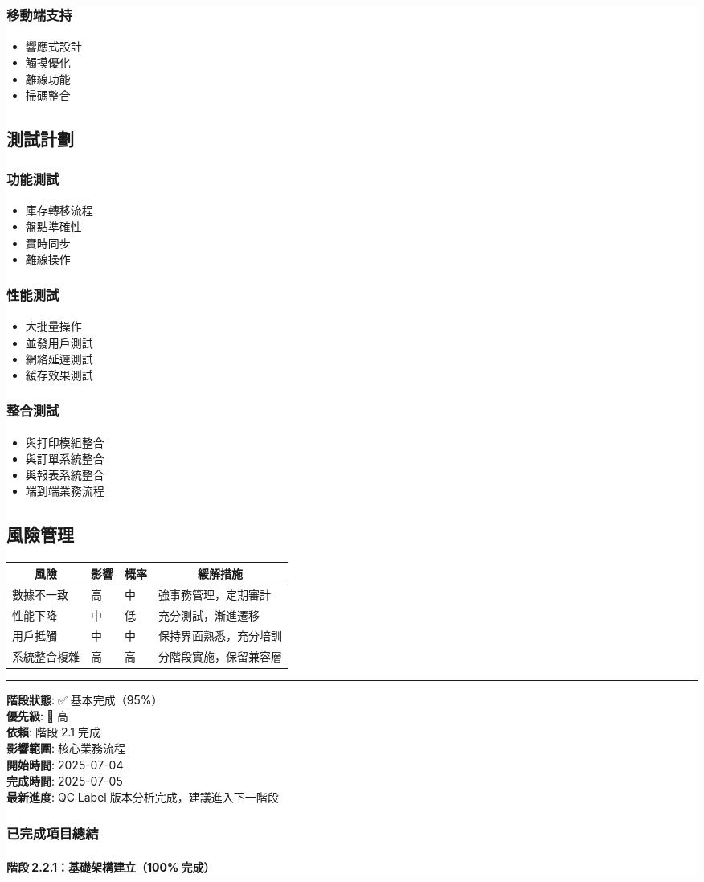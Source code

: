 ### 移動端支持
- 響應式設計
- 觸摸優化
- 離線功能
- 掃碼整合

## 測試計劃

### 功能測試
- 庫存轉移流程
- 盤點準確性
- 實時同步
- 離線操作

### 性能測試
- 大批量操作
- 並發用戶測試
- 網絡延遲測試
- 緩存效果測試

### 整合測試
- 與打印模組整合
- 與訂單系統整合
- 與報表系統整合
- 端到端業務流程

## 風險管理

| 風險 | 影響 | 概率 | 緩解措施 |
|------|------|------|----------|
| 數據不一致 | 高 | 中 | 強事務管理，定期審計 |
| 性能下降 | 中 | 低 | 充分測試，漸進遷移 |
| 用戶抵觸 | 中 | 中 | 保持界面熟悉，充分培訓 |
| 系統整合複雜 | 高 | 高 | 分階段實施，保留兼容層 |

---

**階段狀態**: ✅ 基本完成（95%）  
**優先級**: 🔴 高  
**依賴**: 階段 2.1 完成  
**影響範圍**: 核心業務流程  
**開始時間**: 2025-07-04  
**完成時間**: 2025-07-05  
**最新進度**: QC Label 版本分析完成，建議進入下一階段

### 已完成項目總結
#### 階段 2.2.1：基礎架構建立（100% 完成）
